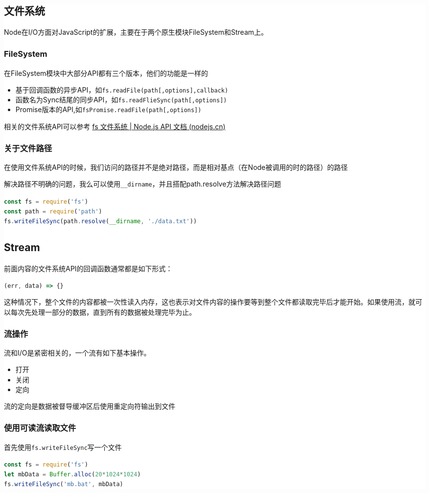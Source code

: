 

## 文件系统

Node在I/O方面对JavaScript的扩展，主要在于两个原生模块FileSystem和Stream上。

### FileSystem

在FileSystem模块中大部分API都有三个版本，他们的功能是一样的

- 基于回调函数的异步API，如`fs.readFile(path[,options],callback)`
- 函数名为Sync结尾的同步API，如`fs.readFlieSync(path[,options])`
- Promise版本的API,如`fsPromise.readFile(path[,options])`

相关的文件系统API可以参考 [fs 文件系统 | Node.js API 文档 (nodejs.cn)](http://nodejs.cn/api/fs.html) 

### 关于文件路径

在使用文件系统API的时候，我们访问的路径并不是绝对路径，而是相对基点（在Node被调用的时的路径）的路径

解决路径不明确的问题，我么可以使用`__dirname`，并且搭配path.resolve方法解决路径问题

```js
const fs = require('fs')
const path = require('path')
fs.writeFileSync(path.resolve(__dirname, './data.txt'))
```





## Stream

前面内容的文件系统API的回调函数通常都是如下形式：

```js
(err, data) => {}
```

这种情况下，整个文件的内容都被一次性读入内存，这也表示对文件内容的操作要等到整个文件都读取完毕后才能开始。如果使用流，就可以每次先处理一部分的数据，直到所有的数据被处理完毕为止。

### 流操作

流和I/O是紧密相关的，一个流有如下基本操作。

- 打开 
- 关闭
- 定向

流的定向是数据被督导缓冲区后使用重定向符输出到文件

### 使用可读流读取文件

首先使用`fs.writeFileSync`写一个文件

```js
const fs = require('fs')
let mbData = Buffer.alloc(20*1024*1024)
fs.writeFileSync('mb.bat', mbData)
```

